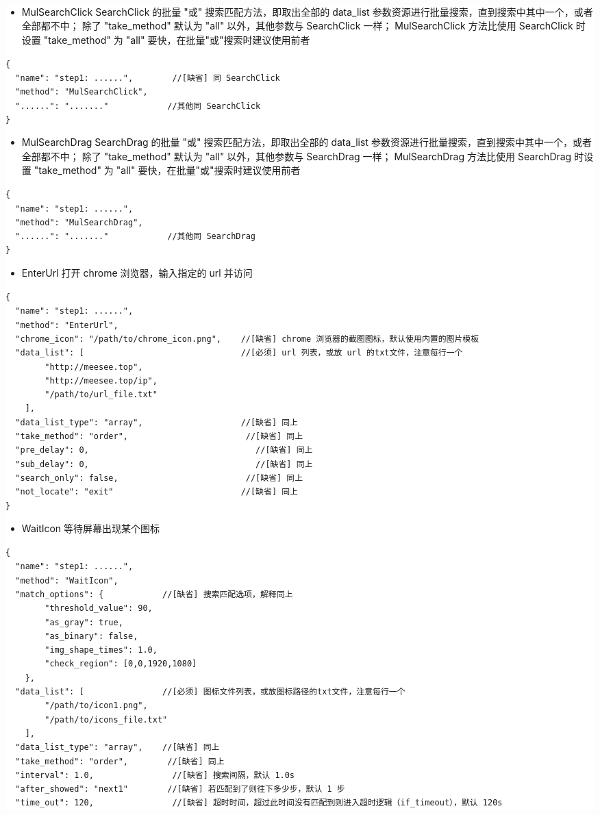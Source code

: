  - <span id="MulSearchClick">MulSearchClick</span>
  SearchClick 的批量 "或" 搜索匹配方法，即取出全部的 data_list 参数资源进行批量搜索，直到搜索中其中一个，或者全部都不中；
  除了 "take_method" 默认为 "all" 以外，其他参数与 SearchClick 一样；
  MulSearchClick 方法比使用 SearchClick 时设置 "take_method" 为 "all" 要快，在批量"或"搜索时建议使用前者
```
{
  "name": "step1: ......",        //[缺省] 同 SearchClick
  "method": "MulSearchClick",
  "......": "......."            //其他同 SearchClick
}
```
 - <span id="MulSearchDrag">MulSearchDrag</span>
  SearchDrag 的批量 "或" 搜索匹配方法，即取出全部的 data_list 参数资源进行批量搜索，直到搜索中其中一个，或者全部都不中；
  除了 "take_method" 默认为 "all" 以外，其他参数与 SearchDrag 一样；
  MulSearchDrag 方法比使用 SearchDrag 时设置 "take_method" 为 "all" 要快，在批量"或"搜索时建议使用前者
```
{
  "name": "step1: ......",
  "method": "MulSearchDrag",
  "......": "......."            //其他同 SearchDrag
}
```  
 - <span id="EnterUrl">EnterUrl</span>
  打开 chrome 浏览器，输入指定的 url 并访问
```
{
  "name": "step1: ......",
  "method": "EnterUrl",
  "chrome_icon": "/path/to/chrome_icon.png",    //[缺省] chrome 浏览器的截图图标，默认使用内置的图片模板
  "data_list": [                                //[必须] url 列表，或放 url 的txt文件，注意每行一个
        "http://meesee.top",
        "http://meesee.top/ip",
        "/path/to/url_file.txt"
    ],
  "data_list_type": "array",                    //[缺省] 同上
  "take_method": "order",                        //[缺省] 同上
  "pre_delay": 0,                                  //[缺省] 同上
  "sub_delay": 0,                                  //[缺省] 同上
  "search_only": false,                          //[缺省] 同上
  "not_locate": "exit"                          //[缺省] 同上
}
```
 - <span id="WaitIcon">WaitIcon</span>
等待屏幕出现某个图标
```
{
  "name": "step1: ......",
  "method": "WaitIcon",
  "match_options": {            //[缺省] 搜索匹配选项，解释同上
        "threshold_value": 90,
        "as_gray": true,
        "as_binary": false,
        "img_shape_times": 1.0,
        "check_region": [0,0,1920,1080]
    },
  "data_list": [                //[必须] 图标文件列表，或放图标路径的txt文件，注意每行一个
        "/path/to/icon1.png",
        "/path/to/icons_file.txt"
    ],
  "data_list_type": "array",    //[缺省] 同上
  "take_method": "order",        //[缺省] 同上
  "interval": 1.0,                //[缺省] 搜索间隔，默认 1.0s
  "after_showed": "next1"        //[缺省] 若匹配到了则往下多少步，默认 1 步
  "time_out": 120,                //[缺省] 超时时间，超过此时间没有匹配到则进入超时逻辑（if_timeout），默认 120s
```